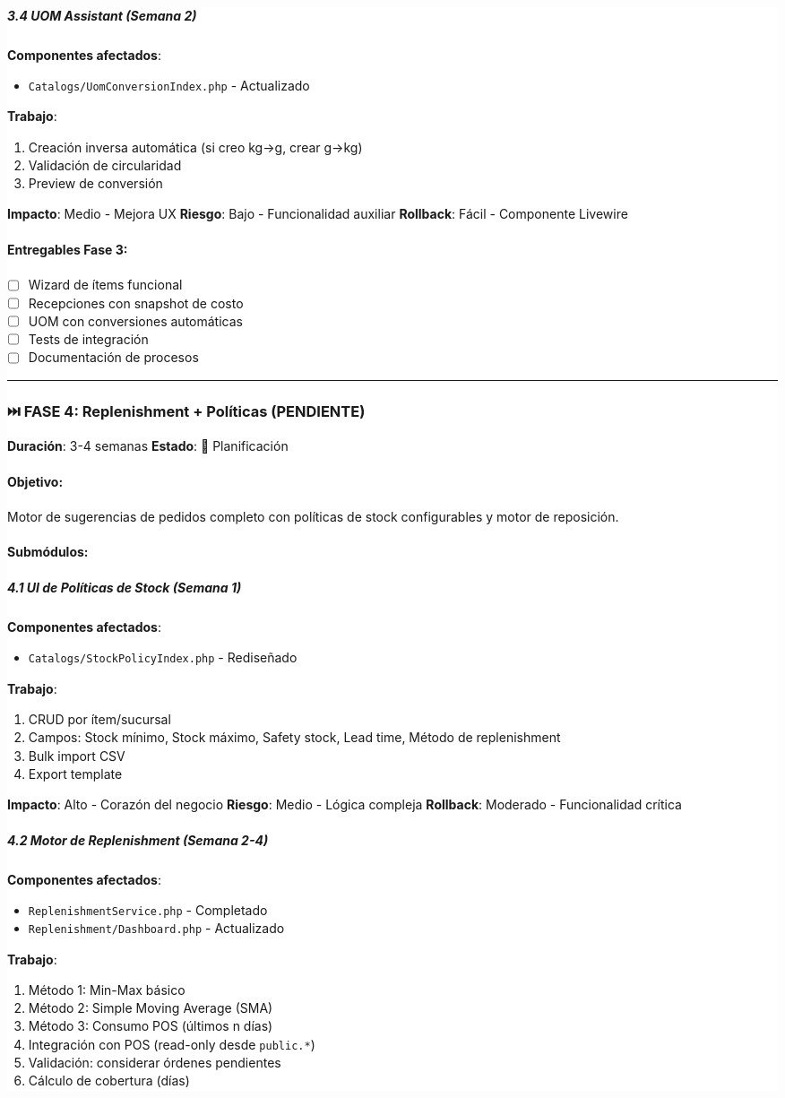 ##### **3.4 UOM Assistant** (Semana 2)
**Componentes afectados**:
- `Catalogs/UomConversionIndex.php` - Actualizado

**Trabajo**:
1. Creación inversa automática (si creo kg→g, crear g→kg)
2. Validación de circularidad
3. Preview de conversión

**Impacto**: Medio - Mejora UX
**Riesgo**: Bajo - Funcionalidad auxiliar
**Rollback**: Fácil - Componente Livewire

#### Entregables Fase 3:
- [ ] Wizard de ítems funcional
- [ ] Recepciones con snapshot de costo
- [ ] UOM con conversiones automáticas
- [ ] Tests de integración
- [ ] Documentación de procesos

---

### ⏭️ FASE 4: Replenishment + Políticas (PENDIENTE)
**Duración**: 3-4 semanas
**Estado**: 🔵 Planificación

#### Objetivo:
Motor de sugerencias de pedidos completo con políticas de stock configurables y motor de reposición.

#### Submódulos:

##### **4.1 UI de Políticas de Stock** (Semana 1)
**Componentes afectados**:
- `Catalogs/StockPolicyIndex.php` - Rediseñado

**Trabajo**:
1. CRUD por ítem/sucursal
2. Campos: Stock mínimo, Stock máximo, Safety stock, Lead time, Método de replenishment
3. Bulk import CSV
4. Export template

**Impacto**: Alto - Corazón del negocio
**Riesgo**: Medio - Lógica compleja
**Rollback**: Moderado - Funcionalidad crítica

##### **4.2 Motor de Replenishment** (Semana 2-4)
**Componentes afectados**:
- `ReplenishmentService.php` - Completado
- `Replenishment/Dashboard.php` - Actualizado

**Trabajo**:
1. Método 1: Min-Max básico
2. Método 2: Simple Moving Average (SMA)
3. Método 3: Consumo POS (últimos n días)
4. Integración con POS (read-only desde `public.*`)
5. Validación: considerar órdenes pendientes
6. Cálculo de cobertura (días)
